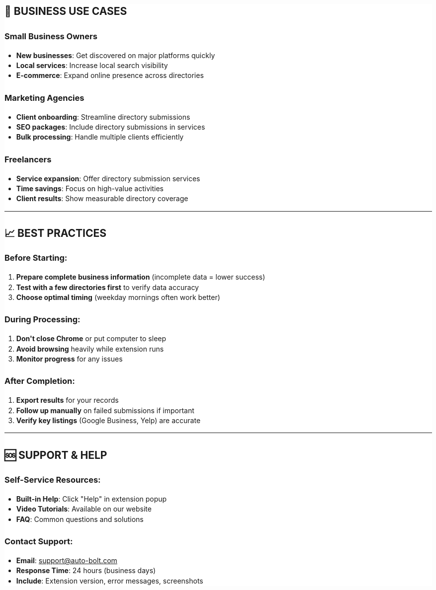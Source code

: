 ## 💼 **BUSINESS USE CASES**

### **Small Business Owners**
- **New businesses**: Get discovered on major platforms quickly
- **Local services**: Increase local search visibility
- **E-commerce**: Expand online presence across directories

### **Marketing Agencies**
- **Client onboarding**: Streamline directory submissions
- **SEO packages**: Include directory submissions in services
- **Bulk processing**: Handle multiple clients efficiently

### **Freelancers**
- **Service expansion**: Offer directory submission services
- **Time savings**: Focus on high-value activities
- **Client results**: Show measurable directory coverage

---

## 📈 **BEST PRACTICES**

### **Before Starting:**
1. **Prepare complete business information** (incomplete data = lower success)
2. **Test with a few directories first** to verify data accuracy
3. **Choose optimal timing** (weekday mornings often work better)

### **During Processing:**
1. **Don't close Chrome** or put computer to sleep
2. **Avoid browsing** heavily while extension runs
3. **Monitor progress** for any issues

### **After Completion:**
1. **Export results** for your records
2. **Follow up manually** on failed submissions if important
3. **Verify key listings** (Google Business, Yelp) are accurate

---

## 🆘 **SUPPORT & HELP**

### **Self-Service Resources:**
- **Built-in Help**: Click "Help" in extension popup
- **Video Tutorials**: Available on our website
- **FAQ**: Common questions and solutions

### **Contact Support:**
- **Email**: support@auto-bolt.com
- **Response Time**: 24 hours (business days)
- **Include**: Extension version, error messages, screenshots
